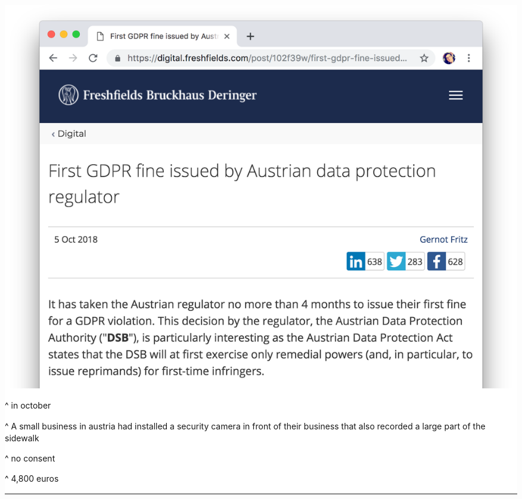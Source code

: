 ![fit](images/first.png)

^ in october

^ A small business in austria had installed a security camera in front of their business that also recorded a large part of the sidewalk

^ no consent

^ 4,800 euros

---
